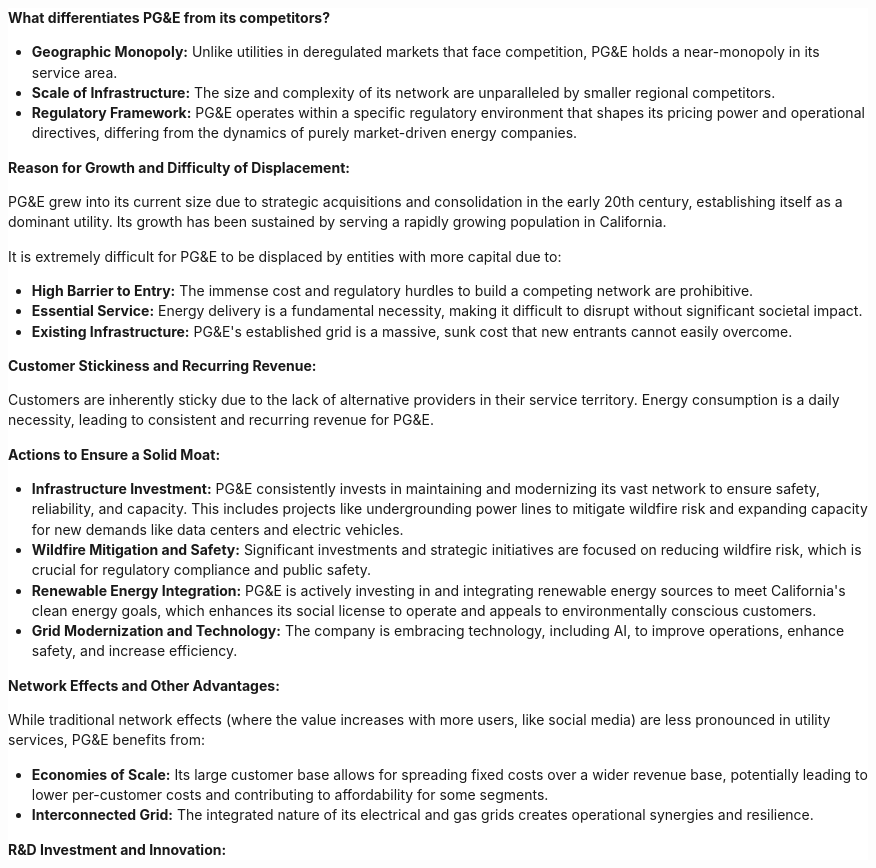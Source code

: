 **What differentiates PG&E from its competitors?**

*   **Geographic Monopoly:** Unlike utilities in deregulated markets that face competition, PG&E holds a near-monopoly in its service area.
*   **Scale of Infrastructure:** The size and complexity of its network are unparalleled by smaller regional competitors.
*   **Regulatory Framework:** PG&E operates within a specific regulatory environment that shapes its pricing power and operational directives, differing from the dynamics of purely market-driven energy companies.

**Reason for Growth and Difficulty of Displacement:**

PG&E grew into its current size due to strategic acquisitions and consolidation in the early 20th century, establishing itself as a dominant utility. Its growth has been sustained by serving a rapidly growing population in California.

It is extremely difficult for PG&E to be displaced by entities with more capital due to:

*   **High Barrier to Entry:** The immense cost and regulatory hurdles to build a competing network are prohibitive.
*   **Essential Service:** Energy delivery is a fundamental necessity, making it difficult to disrupt without significant societal impact.
*   **Existing Infrastructure:** PG&E's established grid is a massive, sunk cost that new entrants cannot easily overcome.

**Customer Stickiness and Recurring Revenue:**

Customers are inherently sticky due to the lack of alternative providers in their service territory. Energy consumption is a daily necessity, leading to consistent and recurring revenue for PG&E.

**Actions to Ensure a Solid Moat:**

*   **Infrastructure Investment:** PG&E consistently invests in maintaining and modernizing its vast network to ensure safety, reliability, and capacity. This includes projects like undergrounding power lines to mitigate wildfire risk and expanding capacity for new demands like data centers and electric vehicles.
*   **Wildfire Mitigation and Safety:** Significant investments and strategic initiatives are focused on reducing wildfire risk, which is crucial for regulatory compliance and public safety.
*   **Renewable Energy Integration:** PG&E is actively investing in and integrating renewable energy sources to meet California's clean energy goals, which enhances its social license to operate and appeals to environmentally conscious customers.
*   **Grid Modernization and Technology:** The company is embracing technology, including AI, to improve operations, enhance safety, and increase efficiency.

**Network Effects and Other Advantages:**

While traditional network effects (where the value increases with more users, like social media) are less pronounced in utility services, PG&E benefits from:

*   **Economies of Scale:** Its large customer base allows for spreading fixed costs over a wider revenue base, potentially leading to lower per-customer costs and contributing to affordability for some segments.
*   **Interconnected Grid:** The integrated nature of its electrical and gas grids creates operational synergies and resilience.

**R&D Investment and Innovation:**
